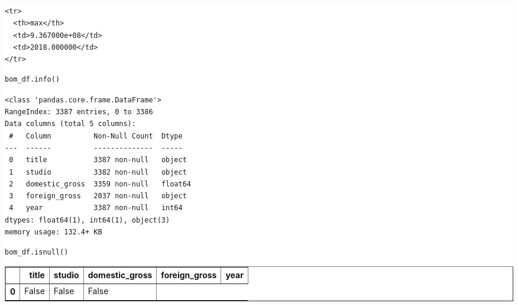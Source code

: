     <tr>
      <th>max</th>
      <td>9.367000e+08</td>
      <td>2018.000000</td>
    </tr>
  </tbody>
</table>
</div>




```python
bom_df.info()
```

    <class 'pandas.core.frame.DataFrame'>
    RangeIndex: 3387 entries, 0 to 3386
    Data columns (total 5 columns):
     #   Column          Non-Null Count  Dtype  
    ---  ------          --------------  -----  
     0   title           3387 non-null   object 
     1   studio          3382 non-null   object 
     2   domestic_gross  3359 non-null   float64
     3   foreign_gross   2037 non-null   object 
     4   year            3387 non-null   int64  
    dtypes: float64(1), int64(1), object(3)
    memory usage: 132.4+ KB
    


```python
bom_df.isnull()
```




<div>
<style scoped>
    .dataframe tbody tr th:only-of-type {
        vertical-align: middle;
    }

    .dataframe tbody tr th {
        vertical-align: top;
    }

    .dataframe thead th {
        text-align: right;
    }
</style>
<table border="1" class="dataframe">
  <thead>
    <tr style="text-align: right;">
      <th></th>
      <th>title</th>
      <th>studio</th>
      <th>domestic_gross</th>
      <th>foreign_gross</th>
      <th>year</th>
    </tr>
  </thead>
  <tbody>
    <tr>
      <th>0</th>
      <td>False</td>
      <td>False</td>
      <td>False</td>